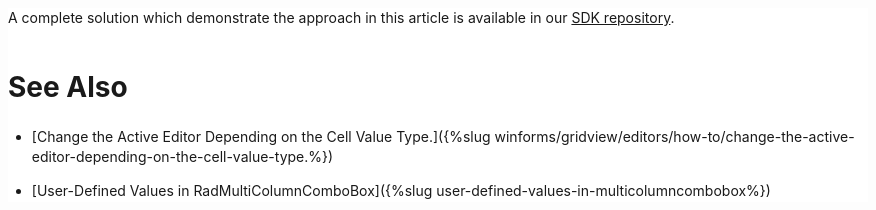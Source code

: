 A complete solution which demonstrate the approach in this article is available in our [SDK repository](https://docs.telerik.com/devtools/winforms/controls/gridview/rows/how-to/autosize-entire-row).

# See Also
* [Change the Active Editor Depending on the Cell Value Type.]({%slug winforms/gridview/editors/how-to/change-the-active-editor-depending-on-the-cell-value-type.%})

* [User-Defined Values in RadMultiColumnComboBox]({%slug user-defined-values-in-multicolumncombobox%})	

